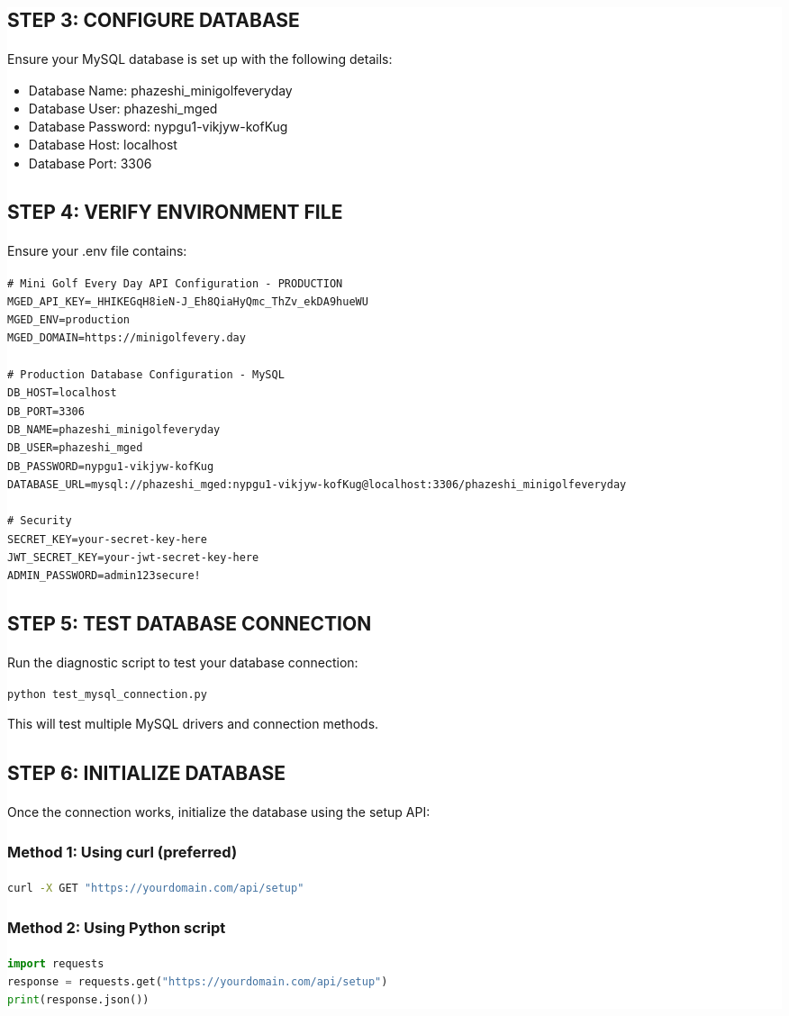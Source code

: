 ## STEP 3: CONFIGURE DATABASE
Ensure your MySQL database is set up with the following details:

- Database Name: phazeshi_minigolfeveryday
- Database User: phazeshi_mged
- Database Password: nypgu1-vikjyw-kofKug
- Database Host: localhost
- Database Port: 3306

## STEP 4: VERIFY ENVIRONMENT FILE
Ensure your .env file contains:

```
# Mini Golf Every Day API Configuration - PRODUCTION
MGED_API_KEY=_HHIKEGqH8ieN-J_Eh8QiaHyQmc_ThZv_ekDA9hueWU
MGED_ENV=production
MGED_DOMAIN=https://minigolfevery.day

# Production Database Configuration - MySQL
DB_HOST=localhost
DB_PORT=3306
DB_NAME=phazeshi_minigolfeveryday
DB_USER=phazeshi_mged
DB_PASSWORD=nypgu1-vikjyw-kofKug
DATABASE_URL=mysql://phazeshi_mged:nypgu1-vikjyw-kofKug@localhost:3306/phazeshi_minigolfeveryday

# Security
SECRET_KEY=your-secret-key-here
JWT_SECRET_KEY=your-jwt-secret-key-here
ADMIN_PASSWORD=admin123secure!
```

## STEP 5: TEST DATABASE CONNECTION
Run the diagnostic script to test your database connection:

```bash
python test_mysql_connection.py
```

This will test multiple MySQL drivers and connection methods.

## STEP 6: INITIALIZE DATABASE
Once the connection works, initialize the database using the setup API:

### Method 1: Using curl (preferred)
```bash
curl -X GET "https://yourdomain.com/api/setup"
```

### Method 2: Using Python script
```python
import requests
response = requests.get("https://yourdomain.com/api/setup")
print(response.json())
```
